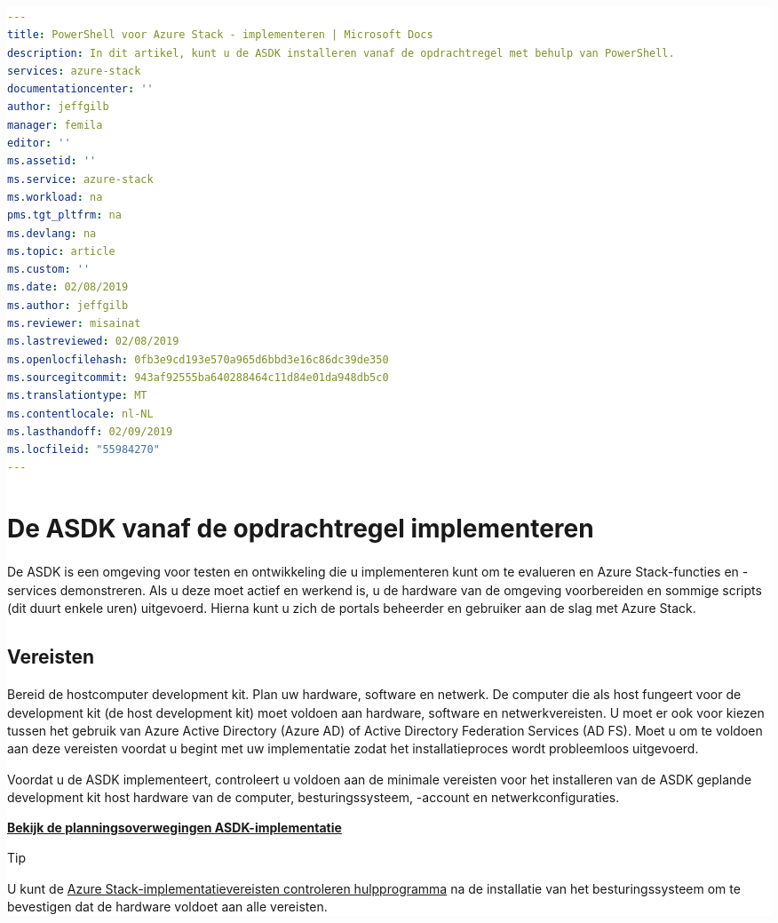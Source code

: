 ```yaml
---
title: PowerShell voor Azure Stack - implementeren | Microsoft Docs
description: In dit artikel, kunt u de ASDK installeren vanaf de opdrachtregel met behulp van PowerShell.
services: azure-stack
documentationcenter: ''
author: jeffgilb
manager: femila
editor: ''
ms.assetid: ''
ms.service: azure-stack
ms.workload: na
pms.tgt_pltfrm: na
ms.devlang: na
ms.topic: article
ms.custom: ''
ms.date: 02/08/2019
ms.author: jeffgilb
ms.reviewer: misainat
ms.lastreviewed: 02/08/2019
ms.openlocfilehash: 0fb3e9cd193e570a965d6bbd3e16c86dc39de350
ms.sourcegitcommit: 943af92555ba640288464c11d84e01da948db5c0
ms.translationtype: MT
ms.contentlocale: nl-NL
ms.lasthandoff: 02/09/2019
ms.locfileid: "55984270"
---
```

# <a name="deploy-the-asdk-from-the-command-line"></a>De ASDK vanaf de opdrachtregel implementeren
De ASDK is een omgeving voor testen en ontwikkeling die u implementeren kunt om te evalueren en Azure Stack-functies en -services demonstreren. Als u deze moet actief en werkend is, u de hardware van de omgeving voorbereiden en sommige scripts (dit duurt enkele uren) uitgevoerd. Hierna kunt u zich de portals beheerder en gebruiker aan de slag met Azure Stack.

## <a name="prerequisites"></a>Vereisten 
Bereid de hostcomputer development kit. Plan uw hardware, software en netwerk. De computer die als host fungeert voor de development kit (de host development kit) moet voldoen aan hardware, software en netwerkvereisten. U moet er ook voor kiezen tussen het gebruik van Azure Active Directory (Azure AD) of Active Directory Federation Services (AD FS). Moet u om te voldoen aan deze vereisten voordat u begint met uw implementatie zodat het installatieproces wordt probleemloos uitgevoerd. 

Voordat u de ASDK implementeert, controleert u voldoen aan de minimale vereisten voor het installeren van de ASDK geplande development kit host hardware van de computer, besturingssysteem, -account en netwerkconfiguraties.

**[Bekijk de planningsoverwegingen ASDK-implementatie](asdk-deploy-considerations.md)**

> [!TIP]
> U kunt de [Azure Stack-implementatievereisten controleren hulpprogramma](https://gallery.technet.microsoft.com/Deployment-Checker-for-50e0f51b) na de installatie van het besturingssysteem om te bevestigen dat de hardware voldoet aan alle vereisten.
